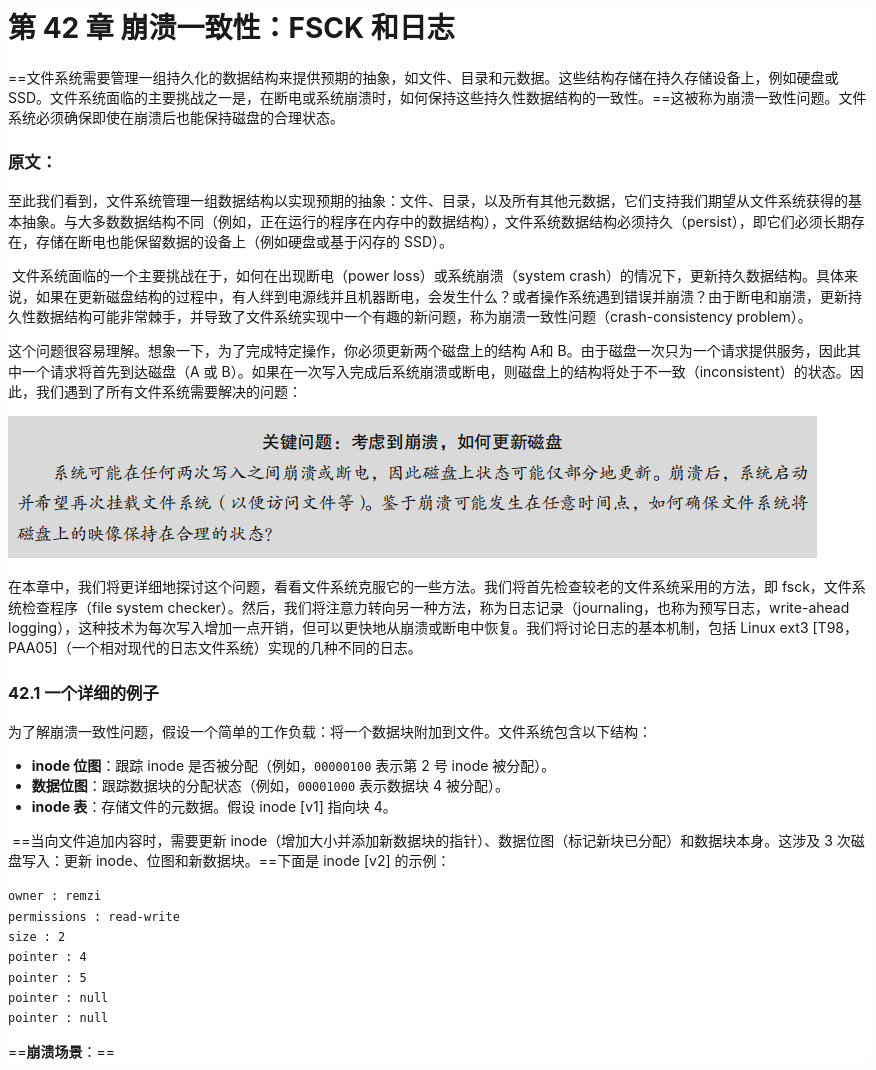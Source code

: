 # 第 42 章 崩溃一致性：FSCK 和日志

​		==文件系统需要管理一组持久化的数据结构来提供预期的抽象，如文件、目录和元数据。这些结构存储在持久存储设备上，例如硬盘或 SSD。文件系统面临的主要挑战之一是，在断电或系统崩溃时，如何保持这些持久性数据结构的一致性。==这被称为崩溃一致性问题。文件系统必须确保即使在崩溃后也能保持磁盘的合理状态。

### 原文：

​		至此我们看到，文件系统管理一组数据结构以实现预期的抽象：文件、目录，以及所有其他元数据，它们支持我们期望从文件系统获得的基本抽象。与大多数数据结构不同（例如，正在运行的程序在内存中的数据结构），文件系统数据结构必须持久（persist），即它们必须长期存在，存储在断电也能保留数据的设备上（例如硬盘或基于闪存的 SSD）。

​		文件系统面临的一个主要挑战在于，如何在出现断电（power loss）或系统崩溃（system crash）的情况下，更新持久数据结构。具体来说，如果在更新磁盘结构的过程中，有人绊到电源线并且机器断电，会发生什么？或者操作系统遇到错误并崩溃？由于断电和崩溃，更新持久性数据结构可能非常棘手，并导致了文件系统实现中一个有趣的新问题，称为崩溃一致性问题（crash-consistency problem）。

​		这个问题很容易理解。想象一下，为了完成特定操作，你必须更新两个磁盘上的结构 A和 B。由于磁盘一次只为一个请求提供服务，因此其中一个请求将首先到达磁盘（A 或 B）。如果在一次写入完成后系统崩溃或断电，则磁盘上的结构将处于不一致（inconsistent）的状态。因此，我们遇到了所有文件系统需要解决的问题：

![image-20240903104947834](image/image-20240903104947834.png)

​		在本章中，我们将更详细地探讨这个问题，看看文件系统克服它的一些方法。我们将首先检查较老的文件系统采用的方法，即 fsck，文件系统检查程序（file system checker）。然后，我们将注意力转向另一种方法，称为日志记录（journaling，也称为预写日志，write-ahead logging），这种技术为每次写入增加一点开销，但可以更快地从崩溃或断电中恢复。我们将讨论日志的基本机制，包括 Linux ext3 [T98，PAA05]（一个相对现代的日志文件系统）实现的几种不同的日志。



### 42.1 一个详细的例子

为了解崩溃一致性问题，假设一个简单的工作负载：将一个数据块附加到文件。文件系统包含以下结构：

- **inode 位图**：跟踪 inode 是否被分配（例如，`00000100` 表示第 2 号 inode 被分配）。
- **数据位图**：跟踪数据块的分配状态（例如，`00001000` 表示数据块 4 被分配）。
- **inode 表**：存储文件的元数据。假设 inode [v1] 指向块 4。

​		==当向文件追加内容时，需要更新 inode（增加大小并添加新数据块的指针）、数据位图（标记新块已分配）和数据块本身。这涉及 3 次磁盘写入：更新 inode、位图和新数据块。==下面是 inode [v2] 的示例：

```
owner : remzi 
permissions : read-write 
size : 2 
pointer : 4 
pointer : 5 
pointer : null 
pointer : null 
```

==**崩溃场景**：==
